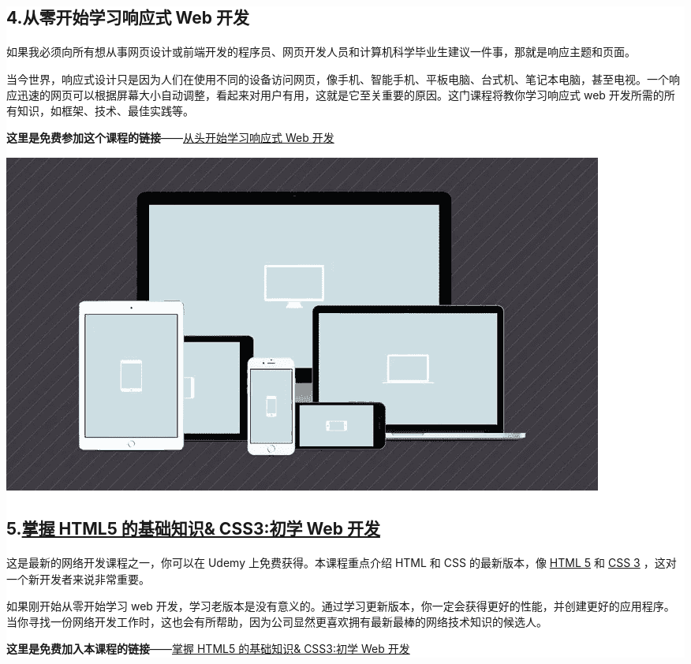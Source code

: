 ## 4.从零开始学习响应式 Web 开发

如果我必须向所有想从事网页设计或前端开发的程序员、网页开发人员和计算机科学毕业生建议一件事，那就是响应主题和页面。

当今世界，响应式设计只是因为人们在使用不同的设备访问网页，像手机、智能手机、平板电脑、台式机、笔记本电脑，甚至电视。一个响应迅速的网页可以根据屏幕大小自动调整，看起来对用户有用，这就是它至关重要的原因。这门课程将教你学习响应式 web 开发所需的所有知识，如框架、技术、最佳实践等。

**这里是免费参加这个课程的链接**——[从头开始学习响应式 Web 开发](https://click.linksynergy.com/fs-bin/click?id=JVFxdTr9V80&subid=0&offerid=323058.1&type=10&tmpid=14538&RD_PARM1=https%3A%2F%2Fwww.udemy.com%2Flearn-responsive-web-development-from-scratch%2F)

[![](img/3d536c573b16eec276a2fc700cff529b.png)](https://click.linksynergy.com/fs-bin/click?id=JVFxdTr9V80&subid=0&offerid=323058.1&type=10&tmpid=14538&RD_PARM1=https%3A%2F%2Fwww.udemy.com%2Flearn-responsive-web-development-from-scratch%2F)

## 5.[掌握 HTML5 的基础知识& CSS3:初学 Web 开发](https://click.linksynergy.com/fs-bin/click?id=JVFxdTr9V80&subid=0&offerid=323058.1&type=10&tmpid=14538&RD_PARM1=https%3A%2F%2Fwww.udemy.com%2Fmaster-the-basics-of-html5-css3-beginner-web-development%2F)

这是最新的网络开发课程之一，你可以在 Udemy 上免费获得。本课程重点介绍 HTML 和 CSS 的最新版本，像 [HTML 5](/javarevisited/5-free-html-and-css-courses-to-learn-front-end-web-development-online-8b04517c6ecb?source=collection_home---4------0-----------------------) 和 [CSS 3](/javarevisited/top-10-free-courses-to-learn-html-5-css-3-and-web-development-872d62d97a97) ，这对一个新开发者来说非常重要。

如果刚开始从零开始学习 web 开发，学习老版本是没有意义的。通过学习更新版本，你一定会获得更好的性能，并创建更好的应用程序。当你寻找一份网络开发工作时，这也会有所帮助，因为公司显然更喜欢拥有最新最棒的网络技术知识的候选人。

**这里是免费加入本课程的链接**——[掌握 HTML5 的基础知识& CSS3:初学 Web 开发](https://click.linksynergy.com/fs-bin/click?id=JVFxdTr9V80&subid=0&offerid=323058.1&type=10&tmpid=14538&RD_PARM1=https%3A%2F%2Fwww.udemy.com%2Fmaster-the-basics-of-html5-css3-beginner-web-development%2F)
